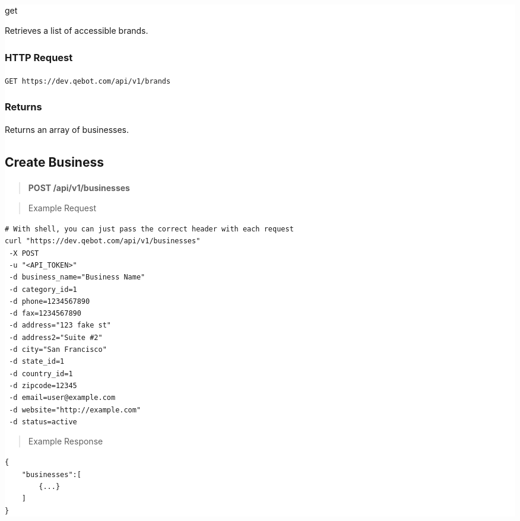 <span title="get" class="pg-type type-get">get</span>

Retrieves a list of accessible brands.

### HTTP Request

`GET https://dev.qebot.com/api/v1/brands`

### Returns
 Returns an array of businesses.

## Create Business

> <b>POST /api/v1/businesses</b>

> Example Request

 ```shell
# With shell, you can just pass the correct header with each request
curl "https://dev.qebot.com/api/v1/businesses"
  -X POST
  -u "<API_TOKEN>"
  -d business_name="Business Name"
  -d category_id=1
  -d phone=1234567890
  -d fax=1234567890
  -d address="123 fake st"
  -d address2="Suite #2"
  -d city="San Francisco"
  -d state_id=1
  -d country_id=1
  -d zipcode=12345
  -d email=user@example.com
  -d website="http://example.com"
  -d status=active
```

 ```php
 ```

```ruby
```

```python
```

```go
```

```javascript
```

> Example Response

```shell
{
    "businesses":[
        {...}
    ]
}
```
